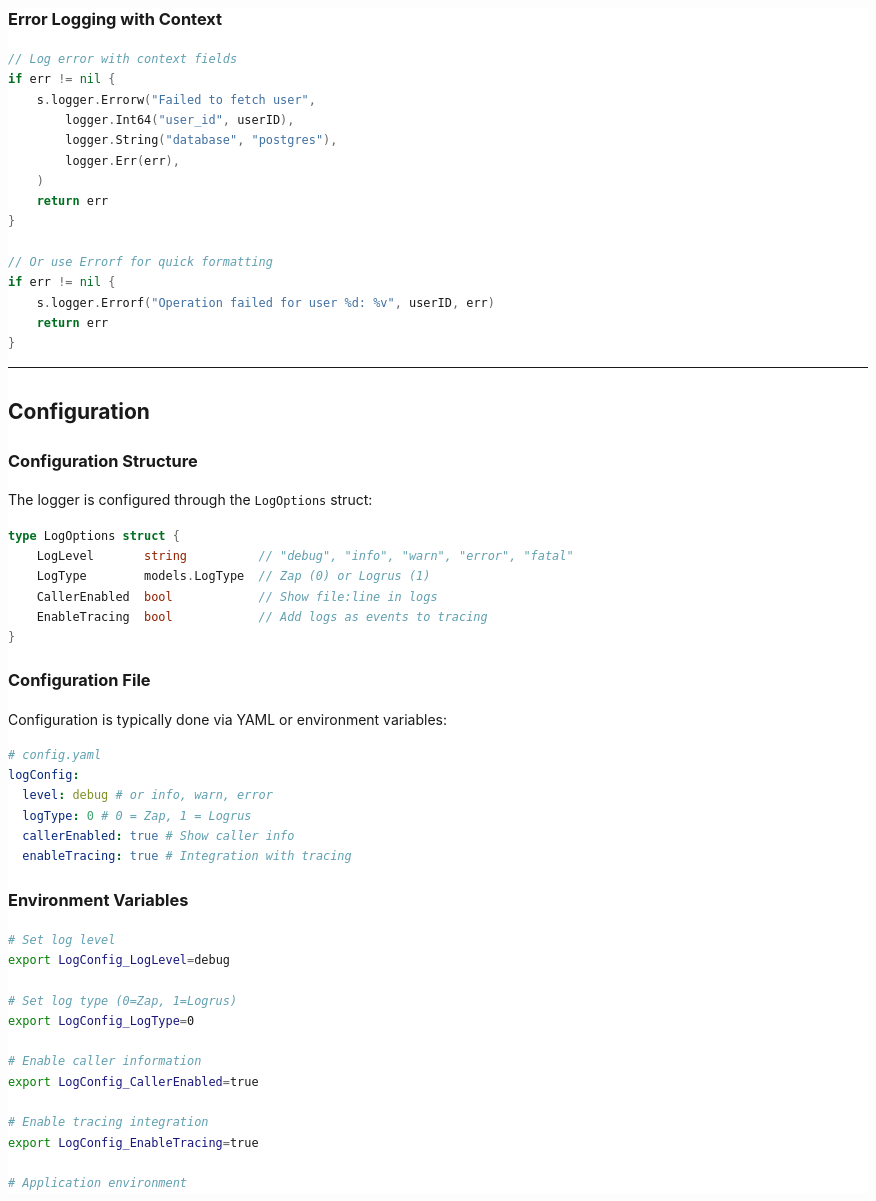### Error Logging with Context

```go
// Log error with context fields
if err != nil {
    s.logger.Errorw("Failed to fetch user",
        logger.Int64("user_id", userID),
        logger.String("database", "postgres"),
        logger.Err(err),
    )
    return err
}

// Or use Errorf for quick formatting
if err != nil {
    s.logger.Errorf("Operation failed for user %d: %v", userID, err)
    return err
}
```

---

## Configuration

### Configuration Structure

The logger is configured through the `LogOptions` struct:

```go
type LogOptions struct {
    LogLevel       string          // "debug", "info", "warn", "error", "fatal"
    LogType        models.LogType  // Zap (0) or Logrus (1)
    CallerEnabled  bool            // Show file:line in logs
    EnableTracing  bool            // Add logs as events to tracing
}
```

### Configuration File

Configuration is typically done via YAML or environment variables:

```yaml
# config.yaml
logConfig:
  level: debug # or info, warn, error
  logType: 0 # 0 = Zap, 1 = Logrus
  callerEnabled: true # Show caller info
  enableTracing: true # Integration with tracing
```

### Environment Variables

```bash
# Set log level
export LogConfig_LogLevel=debug

# Set log type (0=Zap, 1=Logrus)
export LogConfig_LogType=0

# Enable caller information
export LogConfig_CallerEnabled=true

# Enable tracing integration
export LogConfig_EnableTracing=true

# Application environment
```